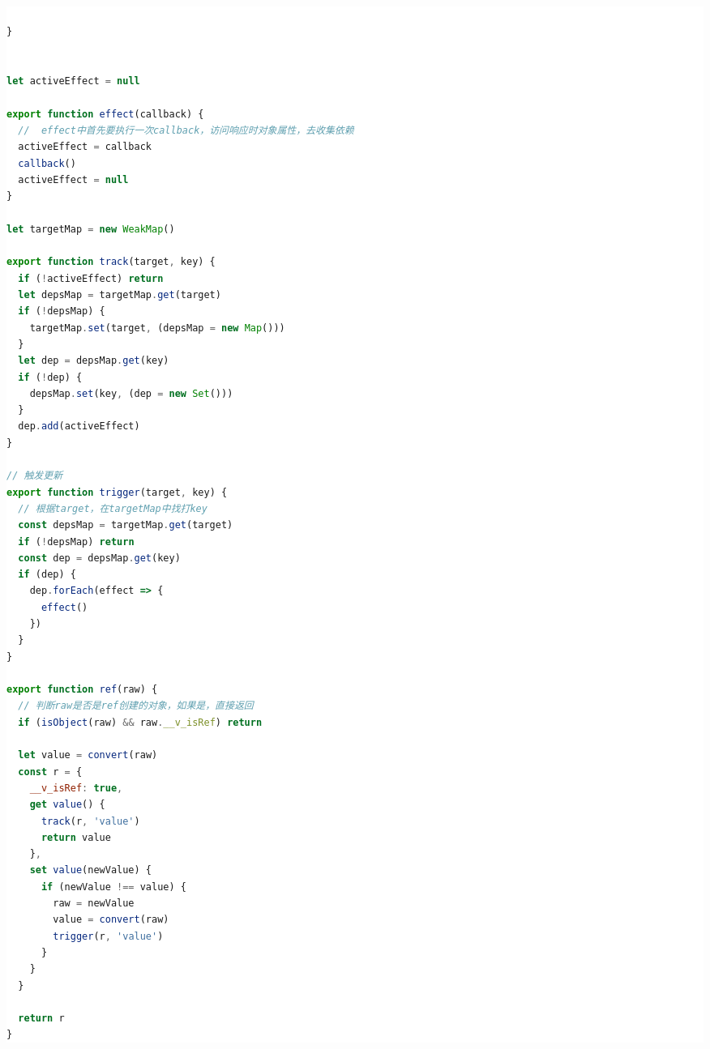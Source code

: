 ```js

}


let activeEffect = null

export function effect(callback) {
  //  effect中首先要执行一次callback，访问响应时对象属性，去收集依赖
  activeEffect = callback
  callback()
  activeEffect = null
}

let targetMap = new WeakMap()

export function track(target, key) {
  if (!activeEffect) return
  let depsMap = targetMap.get(target)
  if (!depsMap) {
    targetMap.set(target, (depsMap = new Map()))
  }
  let dep = depsMap.get(key)
  if (!dep) {
    depsMap.set(key, (dep = new Set()))
  }
  dep.add(activeEffect)
}

// 触发更新
export function trigger(target, key) {
  // 根据target，在targetMap中找打key
  const depsMap = targetMap.get(target)
  if (!depsMap) return
  const dep = depsMap.get(key)
  if (dep) {
    dep.forEach(effect => {
      effect()
    })
  }
}

export function ref(raw) {
  // 判断raw是否是ref创建的对象，如果是，直接返回
  if (isObject(raw) && raw.__v_isRef) return

  let value = convert(raw)
  const r = {
    __v_isRef: true,
    get value() {
      track(r, 'value')
      return value
    },
    set value(newValue) {
      if (newValue !== value) {
        raw = newValue
        value = convert(raw)
        trigger(r, 'value')
      }
    }
  }

  return r
}
```